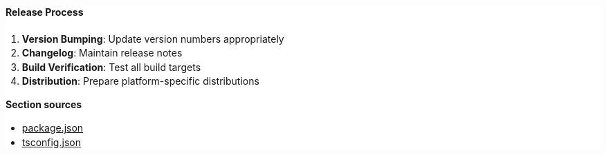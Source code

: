 #### Release Process
1. **Version Bumping**: Update version numbers appropriately
2. **Changelog**: Maintain release notes
3. **Build Verification**: Test all build targets
4. **Distribution**: Prepare platform-specific distributions

**Section sources**
- [package.json](file://package.json#L1-L109)
- [tsconfig.json](file://tsconfig.json#L1-L19)